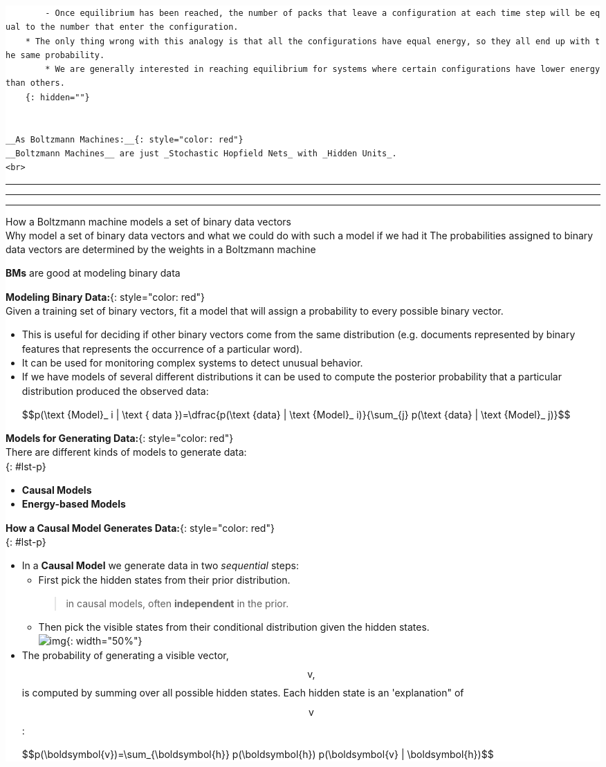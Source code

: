             - Once equilibrium has been reached, the number of packs that leave a configuration at each time step will be equal to the number that enter the configuration.  
        * The only thing wrong with this analogy is that all the configurations have equal energy, so they all end up with the same probability.  
            * We are generally interested in reaching equilibrium for systems where certain configurations have lower energy than others.  
        {: hidden=""}


    __As Boltzmann Machines:__{: style="color: red"}  
    __Boltzmann Machines__ are just _Stochastic Hopfield Nets_ with _Hidden Units_.  
    <br>



***
***
***


How a Boltzmann machine models a set of binary data vectors  
Why model a set of binary data vectors and what we could do with such a model if we had it
The probabilities assigned to binary data vectors are determined by the weights in a Boltzmann machine

__BMs__ are good at modeling binary data 

__Modeling Binary Data:__{: style="color: red"}  
Given a training set of binary vectors, fit a model that will assign a probability to every possible binary vector.  
- This is useful for deciding if other binary vectors come from the same distribution (e.g. documents represented by binary features that represents the occurrence of a particular word).  
- It can be used for monitoring complex systems to detect unusual behavior.  
- If we have models of several different distributions it can be used to compute the posterior probability that a particular distribution produced the observed data:  
    <p>$$p(\text {Model}_ i | \text { data })=\dfrac{p(\text {data} | \text {Model}_ i)}{\sum_{j} p(\text {data} | \text {Model}_ j)}$$</p>  


__Models for Generating Data:__{: style="color: red"}  
There are different kinds of models to generate data:  
{: #lst-p}
* __Causal Models__  
* __Energy-based Models__  



__How a Causal Model Generates Data:__{: style="color: red"}  
{: #lst-p}
* In a __Causal Model__ we generate data in two _sequential_ steps:  
    * First pick the hidden states from their prior distribution.  
        > in causal models, often __independent__ in the prior.  
    * Then pick the visible states from their conditional distribution given the hidden states.  
    ![img](https://cdn.mathpix.com/snip/images/caikJVJyPI9RUHOvw_XhbndekKG1XMBtELTSeVDFC54.original.fullsize.png){: width="50%"}  
* The probability of generating a visible vector, $$\mathrm{v},$$ is computed by summing over all possible hidden states. Each hidden state is an 'explanation" of $$\mathrm{v}$$:  
    <p>$$p(\boldsymbol{v})=\sum_{\boldsymbol{h}} p(\boldsymbol{h}) p(\boldsymbol{v} | \boldsymbol{h})$$</p>  
